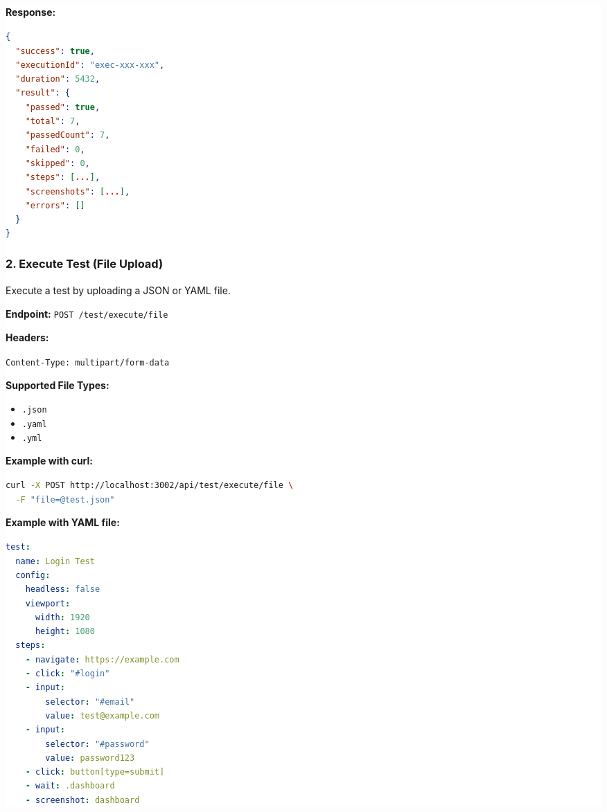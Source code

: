 **Response:**
```json
{
  "success": true,
  "executionId": "exec-xxx-xxx",
  "duration": 5432,
  "result": {
    "passed": true,
    "total": 7,
    "passedCount": 7,
    "failed": 0,
    "skipped": 0,
    "steps": [...],
    "screenshots": [...],
    "errors": []
  }
}
```

### 2. Execute Test (File Upload)

Execute a test by uploading a JSON or YAML file.

**Endpoint:** `POST /test/execute/file`

**Headers:**
```
Content-Type: multipart/form-data
```

**Supported File Types:**
- `.json`
- `.yaml`
- `.yml`

**Example with curl:**
```bash
curl -X POST http://localhost:3002/api/test/execute/file \
  -F "file=@test.json"
```

**Example with YAML file:**
```yaml
test:
  name: Login Test
  config:
    headless: false
    viewport:
      width: 1920
      height: 1080
  steps:
    - navigate: https://example.com
    - click: "#login"
    - input:
        selector: "#email"
        value: test@example.com
    - input:
        selector: "#password"
        value: password123
    - click: button[type=submit]
    - wait: .dashboard
    - screenshot: dashboard
```
